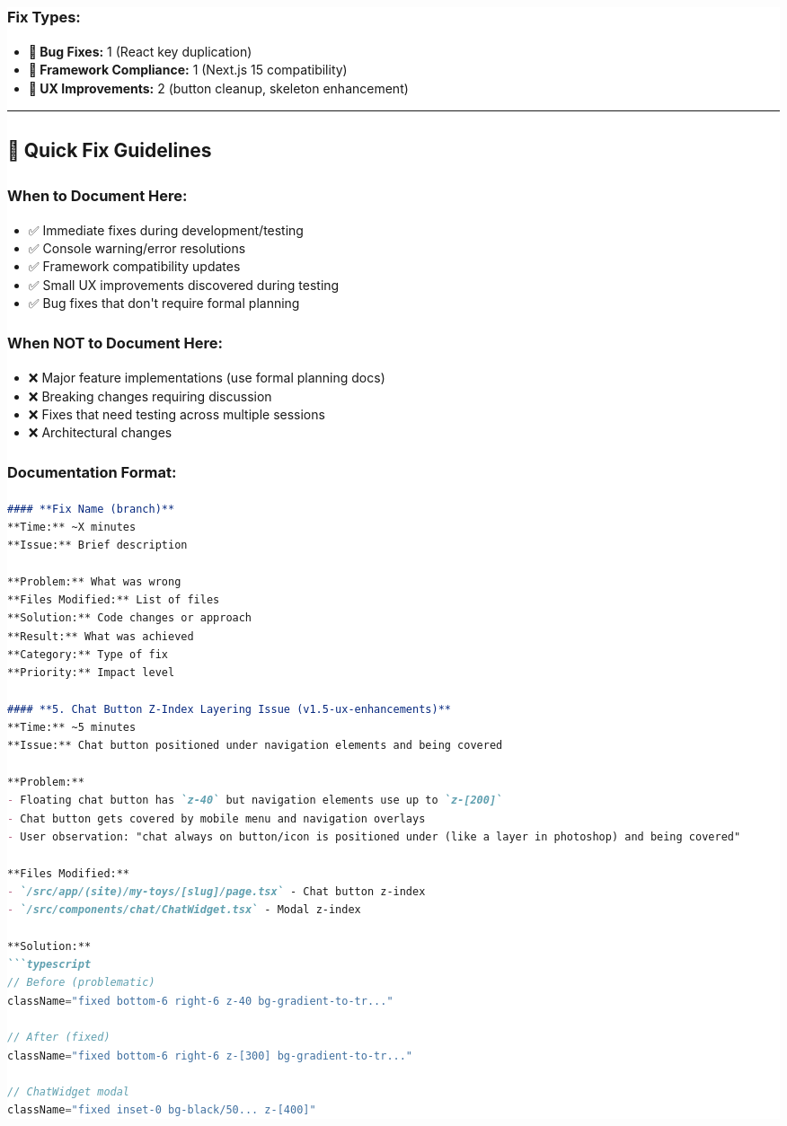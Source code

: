 ### **Fix Types:**
- **🐛 Bug Fixes:** 1 (React key duplication)
- **🔧 Framework Compliance:** 1 (Next.js 15 compatibility)
- **🎨 UX Improvements:** 2 (button cleanup, skeleton enhancement)

---

## 🎯 **Quick Fix Guidelines**

### **When to Document Here:**
- ✅ Immediate fixes during development/testing
- ✅ Console warning/error resolutions
- ✅ Framework compatibility updates
- ✅ Small UX improvements discovered during testing
- ✅ Bug fixes that don't require formal planning

### **When NOT to Document Here:**
- ❌ Major feature implementations (use formal planning docs)
- ❌ Breaking changes requiring discussion
- ❌ Fixes that need testing across multiple sessions
- ❌ Architectural changes

### **Documentation Format:**
```markdown
#### **Fix Name (branch)**
**Time:** ~X minutes
**Issue:** Brief description

**Problem:** What was wrong  
**Files Modified:** List of files  
**Solution:** Code changes or approach  
**Result:** What was achieved  
**Category:** Type of fix  
**Priority:** Impact level  

#### **5. Chat Button Z-Index Layering Issue (v1.5-ux-enhancements)**
**Time:** ~5 minutes  
**Issue:** Chat button positioned under navigation elements and being covered

**Problem:**
- Floating chat button has `z-40` but navigation elements use up to `z-[200]`
- Chat button gets covered by mobile menu and navigation overlays
- User observation: "chat always on button/icon is positioned under (like a layer in photoshop) and being covered"

**Files Modified:**
- `/src/app/(site)/my-toys/[slug]/page.tsx` - Chat button z-index
- `/src/components/chat/ChatWidget.tsx` - Modal z-index

**Solution:**
```typescript
// Before (problematic)
className="fixed bottom-6 right-6 z-40 bg-gradient-to-tr..."

// After (fixed)
className="fixed bottom-6 right-6 z-[300] bg-gradient-to-tr..."

// ChatWidget modal
className="fixed inset-0 bg-black/50... z-[400]"
```

